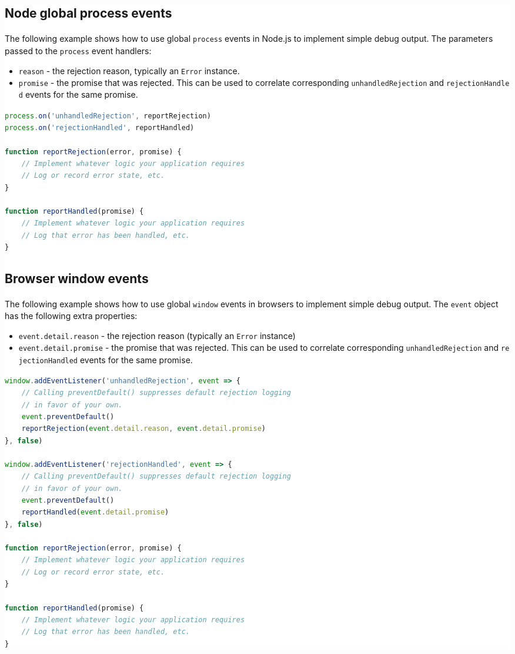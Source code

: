 ## Node global process events

The following example shows how to use global `process` events in Node.js to implement simple debug output.  The parameters passed to the `process` event handlers:

* `reason` - the rejection reason, typically an `Error` instance.
* `promise` - the promise that was rejected.  This can be used to correlate corresponding `unhandledRejection` and `rejectionHandled` events for the same promise.

```js
process.on('unhandledRejection', reportRejection)
process.on('rejectionHandled', reportHandled)

function reportRejection(error, promise) {
	// Implement whatever logic your application requires
	// Log or record error state, etc.
}

function reportHandled(promise) {
	// Implement whatever logic your application requires
	// Log that error has been handled, etc.
}
```

## Browser window events

The following example shows how to use global `window` events in browsers to implement simple debug output.  The `event` object has the following extra properties:

* `event.detail.reason` - the rejection reason (typically an `Error` instance)
* `event.detail.promise` - the promise that was rejected.  This can be used to correlate corresponding `unhandledRejection` and `rejectionHandled` events for the same promise.

```js
window.addEventListener('unhandledRejection', event => {
	// Calling preventDefault() suppresses default rejection logging
	// in favor of your own.
	event.preventDefault()
	reportRejection(event.detail.reason, event.detail.promise)
}, false)

window.addEventListener('rejectionHandled', event => {
	// Calling preventDefault() suppresses default rejection logging
	// in favor of your own.
	event.preventDefault()
	reportHandled(event.detail.promise)
}, false)

function reportRejection(error, promise) {
	// Implement whatever logic your application requires
	// Log or record error state, etc.
}

function reportHandled(promise) {
	// Implement whatever logic your application requires
	// Log that error has been handled, etc.
}
```
